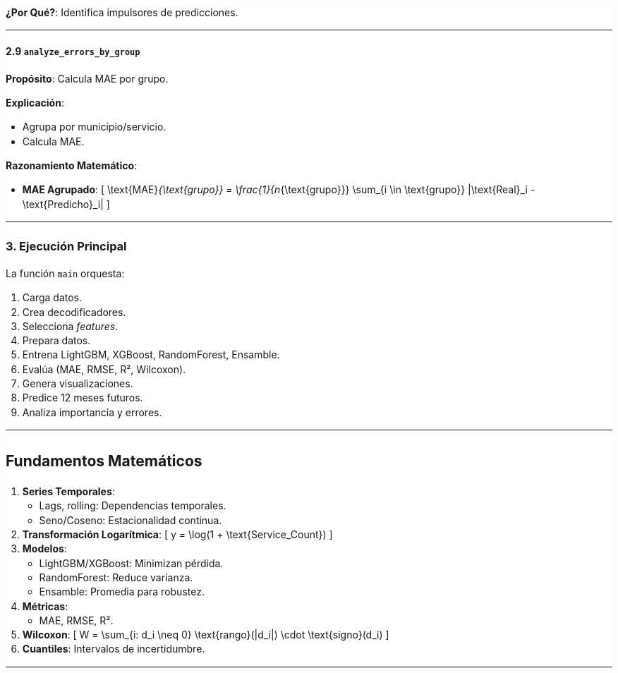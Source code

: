 **¿Por Qué?**: Identifica impulsores de predicciones.

---

#### 2.9 `analyze_errors_by_group`
**Propósito**: Calcula MAE por grupo.

**Explicación**:
- Agrupa por municipio/servicio.
- Calcula MAE.

**Razonamiento Matemático**:
- **MAE Agrupado**:
  \[
  \text{MAE}_{\text{grupo}} = \frac{1}{n_{\text{grupo}}} \sum_{i \in \text{grupo}} |\text{Real}_i - \text{Predicho}_i|
  \]

---

### 3. Ejecución Principal
La función `main` orquesta:
1. Carga datos.
2. Crea decodificadores.
3. Selecciona *features*.
4. Prepara datos.
5. Entrena LightGBM, XGBoost, RandomForest, Ensamble.
6. Evalúa (MAE, RMSE, R², Wilcoxon).
7. Genera visualizaciones.
8. Predice 12 meses futuros.
9. Analiza importancia y errores.

---

## Fundamentos Matemáticos
1. **Series Temporales**:
   - Lags, rolling: Dependencias temporales.
   - Seno/Coseno: Estacionalidad continua.
2. **Transformación Logarítmica**:
   \[
   y = \log(1 + \text{Service_Count})
   \]
3. **Modelos**:
   - LightGBM/XGBoost: Minimizan pérdida.
   - RandomForest: Reduce varianza.
   - Ensamble: Promedia para robustez.
4. **Métricas**:
   - MAE, RMSE, R².
5. **Wilcoxon**:
   \[
   W = \sum_{i: d_i \neq 0} \text{rango}(|d_i|) \cdot \text{signo}(d_i)
   \]
6. **Cuantiles**: Intervalos de incertidumbre.

---